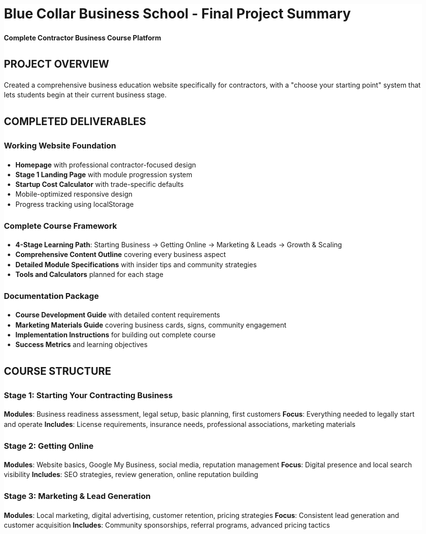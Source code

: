 # Blue Collar Business School - Final Project Summary
**Complete Contractor Business Course Platform**

## PROJECT OVERVIEW
Created a comprehensive business education website specifically for contractors, with a "choose your starting point" system that lets students begin at their current business stage.

## COMPLETED DELIVERABLES

### Working Website Foundation
- **Homepage** with professional contractor-focused design
- **Stage 1 Landing Page** with module progression system
- **Startup Cost Calculator** with trade-specific defaults
- Mobile-optimized responsive design
- Progress tracking using localStorage

### Complete Course Framework
- **4-Stage Learning Path**: Starting Business → Getting Online → Marketing & Leads → Growth & Scaling
- **Comprehensive Content Outline** covering every business aspect
- **Detailed Module Specifications** with insider tips and community strategies
- **Tools and Calculators** planned for each stage

### Documentation Package
- **Course Development Guide** with detailed content requirements
- **Marketing Materials Guide** covering business cards, signs, community engagement
- **Implementation Instructions** for building out complete course
- **Success Metrics** and learning objectives

## COURSE STRUCTURE

### Stage 1: Starting Your Contracting Business
**Modules**: Business readiness assessment, legal setup, basic planning, first customers
**Focus**: Everything needed to legally start and operate
**Includes**: License requirements, insurance needs, professional associations, marketing materials

### Stage 2: Getting Online  
**Modules**: Website basics, Google My Business, social media, reputation management
**Focus**: Digital presence and local search visibility
**Includes**: SEO strategies, review generation, online reputation building

### Stage 3: Marketing & Lead Generation
**Modules**: Local marketing, digital advertising, customer retention, pricing strategies
**Focus**: Consistent lead generation and customer acquisition
**Includes**: Community sponsorships, referral programs, advanced pricing tactics
